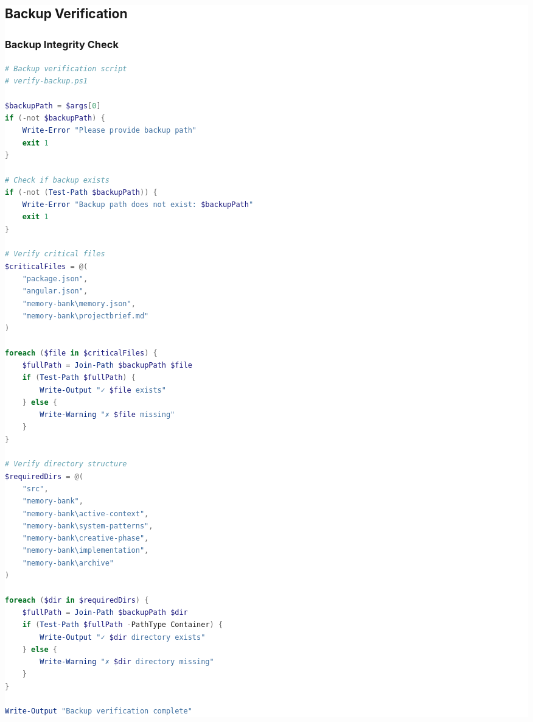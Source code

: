 
## Backup Verification

### Backup Integrity Check
```powershell
# Backup verification script
# verify-backup.ps1

$backupPath = $args[0]
if (-not $backupPath) {
    Write-Error "Please provide backup path"
    exit 1
}

# Check if backup exists
if (-not (Test-Path $backupPath)) {
    Write-Error "Backup path does not exist: $backupPath"
    exit 1
}

# Verify critical files
$criticalFiles = @(
    "package.json",
    "angular.json",
    "memory-bank\memory.json",
    "memory-bank\projectbrief.md"
)

foreach ($file in $criticalFiles) {
    $fullPath = Join-Path $backupPath $file
    if (Test-Path $fullPath) {
        Write-Output "✓ $file exists"
    } else {
        Write-Warning "✗ $file missing"
    }
}

# Verify directory structure
$requiredDirs = @(
    "src",
    "memory-bank",
    "memory-bank\active-context",
    "memory-bank\system-patterns",
    "memory-bank\creative-phase",
    "memory-bank\implementation",
    "memory-bank\archive"
)

foreach ($dir in $requiredDirs) {
    $fullPath = Join-Path $backupPath $dir
    if (Test-Path $fullPath -PathType Container) {
        Write-Output "✓ $dir directory exists"
    } else {
        Write-Warning "✗ $dir directory missing"
    }
}

Write-Output "Backup verification complete"
```
